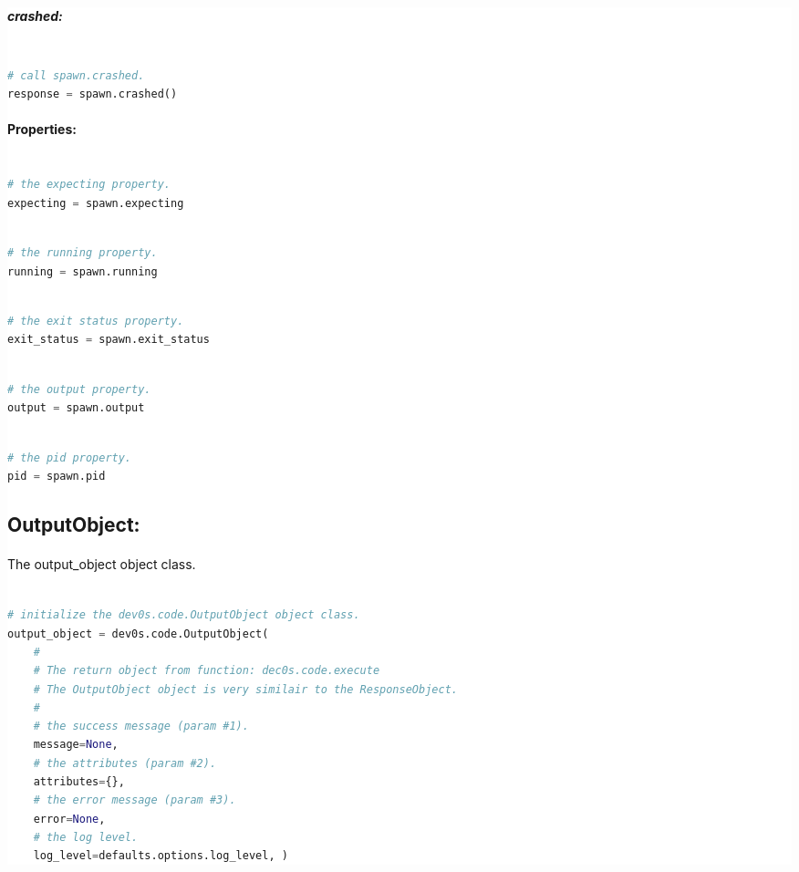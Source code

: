``` python

```
##### crashed:
``` python

# call spawn.crashed.
response = spawn.crashed()

```

#### Properties:
```python

# the expecting property.
expecting = spawn.expecting
```
```python

# the running property.
running = spawn.running
```
```python

# the exit status property.
exit_status = spawn.exit_status
```
```python

# the output property.
output = spawn.output
```
```python

# the pid property.
pid = spawn.pid
```

## OutputObject:
The output_object object class.
``` python 

# initialize the dev0s.code.OutputObject object class.
output_object = dev0s.code.OutputObject(
    #
    # The return object from function: dec0s.code.execute
    # The OutputObject object is very similair to the ResponseObject.
    #
    # the success message (param #1).
    message=None,
    # the attributes (param #2).
    attributes={},
    # the error message (param #3).
    error=None,
    # the log level.
    log_level=defaults.options.log_level, )

```
